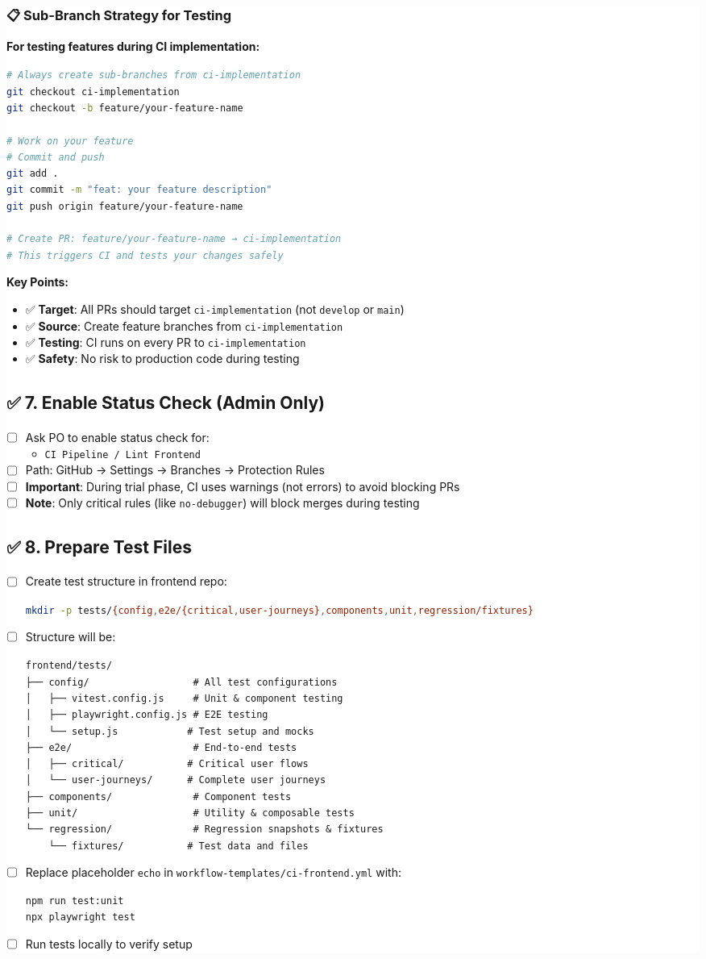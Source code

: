 ### 📋 Sub-Branch Strategy for Testing

**For testing features during CI implementation:**
```bash
# Always create sub-branches from ci-implementation
git checkout ci-implementation
git checkout -b feature/your-feature-name

# Work on your feature
# Commit and push
git add .
git commit -m "feat: your feature description"
git push origin feature/your-feature-name

# Create PR: feature/your-feature-name → ci-implementation
# This triggers CI and tests your changes safely
```

**Key Points:**
- ✅ **Target**: All PRs should target `ci-implementation` (not `develop` or `main`)
- ✅ **Source**: Create feature branches from `ci-implementation`
- ✅ **Testing**: CI runs on every PR to `ci-implementation`
- ✅ **Safety**: No risk to production code during testing

## ✅ 7. Enable Status Check (Admin Only)

- [ ] Ask PO to enable status check for:
  - `CI Pipeline / Lint Frontend`
- [ ] Path: GitHub → Settings → Branches → Protection Rules
- [ ] **Important**: During trial phase, CI uses warnings (not errors) to avoid blocking PRs
- [ ] **Note**: Only critical rules (like `no-debugger`) will block merges during testing

## ✅ 8. Prepare Test Files

- [ ] Create test structure in frontend repo:
  ```bash
  mkdir -p tests/{config,e2e/{critical,user-journeys},components,unit,regression/fixtures}
  ```
- [ ] Structure will be:
  ```
  frontend/tests/
  ├── config/                  # All test configurations
  │   ├── vitest.config.js     # Unit & component testing
  │   ├── playwright.config.js # E2E testing
  │   └── setup.js            # Test setup and mocks
  ├── e2e/                     # End-to-end tests
  │   ├── critical/           # Critical user flows
  │   └── user-journeys/      # Complete user journeys
  ├── components/              # Component tests
  ├── unit/                    # Utility & composable tests
  └── regression/              # Regression snapshots & fixtures
      └── fixtures/           # Test data and files
  ```
- [ ] Replace placeholder `echo` in `workflow-templates/ci-frontend.yml` with:
  ```bash
  npm run test:unit
  npx playwright test
  ```
- [ ] Run tests locally to verify setup
